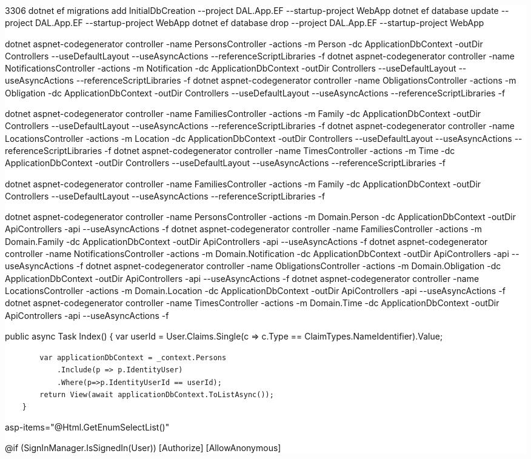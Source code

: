 3306
dotnet ef migrations add InitialDbCreation --project DAL.App.EF --startup-project WebApp
dotnet ef database update --project DAL.App.EF --startup-project WebApp
dotnet ef database drop --project DAL.App.EF --startup-project WebApp


dotnet aspnet-codegenerator controller -name PersonsController -actions -m Person -dc ApplicationDbContext -outDir Controllers --useDefaultLayout --useAsyncActions --referenceScriptLibraries -f
dotnet aspnet-codegenerator controller -name NotificationsController -actions -m Notification -dc ApplicationDbContext -outDir Controllers --useDefaultLayout --useAsyncActions --referenceScriptLibraries -f
dotnet aspnet-codegenerator controller -name ObligationsController -actions -m Obligation -dc ApplicationDbContext -outDir Controllers --useDefaultLayout --useAsyncActions --referenceScriptLibraries -f

dotnet aspnet-codegenerator controller -name FamiliesController -actions -m Family -dc ApplicationDbContext -outDir Controllers --useDefaultLayout --useAsyncActions --referenceScriptLibraries -f
dotnet aspnet-codegenerator controller -name LocationsController -actions -m Location -dc ApplicationDbContext -outDir Controllers --useDefaultLayout --useAsyncActions --referenceScriptLibraries -f
dotnet aspnet-codegenerator controller -name TimesController -actions -m Time -dc ApplicationDbContext -outDir Controllers --useDefaultLayout --useAsyncActions --referenceScriptLibraries -f

dotnet aspnet-codegenerator controller -name FamiliesController -actions -m Family -dc ApplicationDbContext -outDir Controllers --useDefaultLayout --useAsyncActions --referenceScriptLibraries -f


dotnet aspnet-codegenerator controller -name PersonsController -actions -m Domain.Person -dc ApplicationDbContext -outDir ApiControllers -api --useAsyncActions  -f
dotnet aspnet-codegenerator controller -name FamiliesController -actions -m Domain.Family -dc ApplicationDbContext -outDir ApiControllers -api --useAsyncActions  -f
dotnet aspnet-codegenerator controller -name NotificationsController -actions -m Domain.Notification -dc ApplicationDbContext -outDir ApiControllers -api --useAsyncActions  -f
dotnet aspnet-codegenerator controller -name ObligationsController -actions -m Domain.Obligation -dc ApplicationDbContext -outDir ApiControllers -api --useAsyncActions  -f
dotnet aspnet-codegenerator controller -name LocationsController -actions -m Domain.Location -dc ApplicationDbContext -outDir ApiControllers -api --useAsyncActions  -f
dotnet aspnet-codegenerator controller -name TimesController -actions -m Domain.Time -dc ApplicationDbContext -outDir ApiControllers -api --useAsyncActions  -f

public async Task<IActionResult> Index()
        {
            var userId = User.Claims.Single(c => c.Type == ClaimTypes.NameIdentifier).Value;
            
            var applicationDbContext = _context.Persons
                .Include(p => p.IdentityUser)
                .Where(p=>p.IdentityUserId == userId);
            return View(await applicationDbContext.ToListAsync());
        }
        
asp-items="@Html.GetEnumSelectList<PersonType>()"

@if (SignInManager.IsSignedIn(User))
[Authorize]
[AllowAnonymous]
                        
